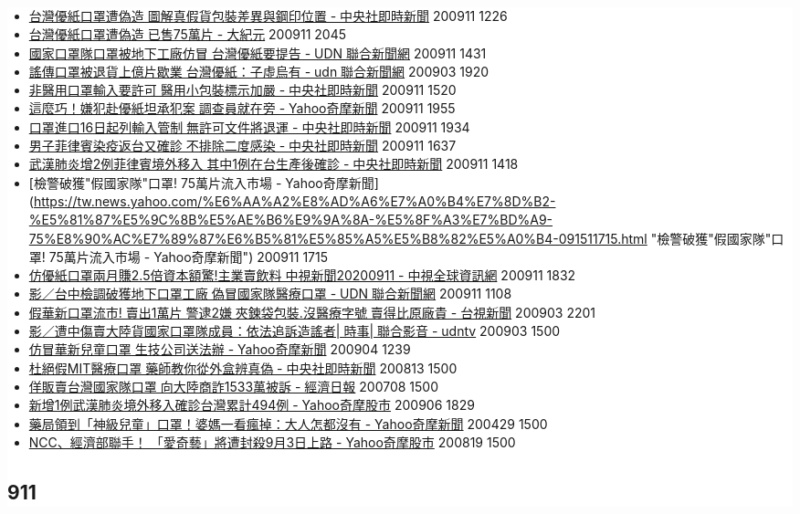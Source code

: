 
- [台灣優紙口罩遭偽造 圖解真假貨包裝差異與鋼印位置 - 中央社即時新聞](https://www.cna.com.tw/news/firstnews/202009110084.aspx "台灣優紙口罩遭偽造 圖解真假貨包裝差異與鋼印位置 - 中央社即時新聞") 200911 1226
- [台灣優紙口罩遭偽造 已售75萬片 - 大紀元](https://www.epochtimes.com/b5/20/9/11/n12396800.htm "台灣優紙口罩遭偽造 已售75萬片 - 大紀元") 200911 2045
- [國家口罩隊口罩被地下工廠仿冒 台灣優紙要提告 - UDN 聯合新聞網](https://udn.com/news/story/121646/4852567?from=udn-catebreaknews_ch2 "國家口罩隊口罩被地下工廠仿冒 台灣優紙要提告 - UDN 聯合新聞網") 200911 1431
- [謠傳口罩被退貨上億片歇業 台灣優紙：子虛烏有 - udn 聯合新聞網](https://udn.com/news/story/7320/4832777 "謠傳口罩被退貨上億片歇業 台灣優紙：子虛烏有 - udn 聯合新聞網") 200903 1920
- [非醫用口罩輸入要許可 醫用小包裝標示加嚴 - 中央社即時新聞](https://www.cna.com.tw/news/firstnews/202009110142.aspx "非醫用口罩輸入要許可 醫用小包裝標示加嚴 - 中央社即時新聞") 200911 1520
- [這麼巧！嫌犯赴優紙坦承犯案 調查員就在旁 - Yahoo奇摩新聞](https://tw.news.yahoo.com/%E9%80%99%E9%BA%BC%E5%B7%A7-%E5%AB%8C%E7%8A%AF%E8%B5%B4%E5%84%AA%E7%B4%99%E5%9D%A6%E6%89%BF%E7%8A%AF%E6%A1%88-%E8%AA%BF%E6%9F%A5%E5%93%A1%E5%B0%B1%E5%9C%A8%E6%97%81-115534750.html "這麼巧！嫌犯赴優紙坦承犯案 調查員就在旁 - Yahoo奇摩新聞") 200911 1955
- [口罩進口16日起列輸入管制 無許可文件將退運 - 中央社即時新聞](https://www.cna.com.tw/news/firstnews/202009110259.aspx "口罩進口16日起列輸入管制 無許可文件將退運 - 中央社即時新聞") 200911 1934
- [男子菲律賓染疫返台又確診 不排除二度感染 - 中央社即時新聞](https://www.cna.com.tw/news/firstnews/202009110175.aspx "男子菲律賓染疫返台又確診 不排除二度感染 - 中央社即時新聞") 200911 1637
- [武漢肺炎增2例菲律賓境外移入 其中1例在台生產後確診 - 中央社即時新聞](https://www.cna.com.tw/news/firstnews/202009115003.aspx "武漢肺炎增2例菲律賓境外移入 其中1例在台生產後確診 - 中央社即時新聞") 200911 1418
- [檢警破獲"假國家隊"口罩! 75萬片流入市場 - Yahoo奇摩新聞](https://tw.news.yahoo.com/%E6%AA%A2%E8%AD%A6%E7%A0%B4%E7%8D%B2-%E5%81%87%E5%9C%8B%E5%AE%B6%E9%9A%8A-%E5%8F%A3%E7%BD%A9-75%E8%90%AC%E7%89%87%E6%B5%81%E5%85%A5%E5%B8%82%E5%A0%B4-091511715.html "檢警破獲"假國家隊"口罩! 75萬片流入市場 - Yahoo奇摩新聞") 200911 1715
- [仿優紙口罩兩月賺2.5倍資本額驚!主業賣飲料 中視新聞20200911 - 中視全球資訊網](http://new.ctv.com.tw/Article/%E4%BB%BF%E5%84%AA%E7%B4%99%E5%8F%A3%E7%BD%A9%E5%85%A9%E6%9C%88%E8%B3%BA2-5%E5%80%8D%E8%B3%87%E6%9C%AC%E9%A1%8D-%E9%A9%9A-%E4%B8%BB%E6%A5%AD%E8%B3%A3%E9%A3%B2%E6%96%99-%E4%B8%AD%E8%A6%96%E6%96%B0%E8%81%9E-20200911-1 "仿優紙口罩兩月賺2.5倍資本額驚!主業賣飲料 中視新聞20200911 - 中視全球資訊網") 200911 1832
- [影／台中檢調破獲地下口罩工廠 偽冒國家隊醫療口罩 - UDN 聯合新聞網](https://udn.com/news/story/7321/4851979?from=udn-catebreaknews_ch2 "影／台中檢調破獲地下口罩工廠 偽冒國家隊醫療口罩 - UDN 聯合新聞網") 200911 1108
- [假華新口罩流市! 賣出1萬片 警逮2嫌 夾鍊袋包裝.沒醫療字號 賣得比原廠貴 - 台視新聞](https://www.ttv.com.tw/news/view/10909030029800N/579 "假華新口罩流市! 賣出1萬片 警逮2嫌 夾鍊袋包裝.沒醫療字號 賣得比原廠貴 - 台視新聞") 200903 2201
- [影／遭中傷賣大陸貨國家口罩隊成員：依法追訴造謠者| 時事| 聯合影音 - udntv](https://video.udn.com/news/1185714 "影／遭中傷賣大陸貨國家口罩隊成員：依法追訴造謠者| 時事| 聯合影音 - udntv") 200903 1500
- [仿冒華新兒童口罩 生技公司送法辦 - Yahoo奇摩新聞](https://tw.news.yahoo.com/%E4%BB%BF%E5%86%92%E8%8F%AF%E6%96%B0%E5%85%92%E7%AB%A5%E5%8F%A3%E7%BD%A9-%E7%94%9F%E6%8A%80%E5%85%AC%E5%8F%B8%E9%80%81%E6%B3%95%E8%BE%A6-043900558.html "仿冒華新兒童口罩 生技公司送法辦 - Yahoo奇摩新聞") 200904 1239
- [杜絕假MIT醫療口罩 藥師教你從外盒辨真偽 - 中央社即時新聞](https://www.cna.com.tw/news/firstnews/202008130099.aspx "杜絕假MIT醫療口罩 藥師教你從外盒辨真偽 - 中央社即時新聞") 200813 1500
- [佯販賣台灣國家隊口罩 向大陸商詐1533萬被訴 - 經濟日報](https://money.udn.com/money/story/5648/4686780 "佯販賣台灣國家隊口罩 向大陸商詐1533萬被訴 - 經濟日報") 200708 1500
- [新增1例武漢肺炎境外移入確診台灣累計494例 - Yahoo奇摩股市](https://tw.stock.yahoo.com/news/%E6%96%B0%E5%A2%9E1%E4%BE%8B%E6%AD%A6%E6%BC%A2%E8%82%BA%E7%82%8E%E5%A2%83%E5%A4%96%E7%A7%BB%E5%85%A5%E7%A2%BA%E8%A8%BA-%E5%8F%B0%E7%81%A3%E7%B4%AF%E8%A8%88494%E4%BE%8B-012941589.html "新增1例武漢肺炎境外移入確診台灣累計494例 - Yahoo奇摩股市") 200906 1829
- [藥局領到「神級兒童」口罩！婆媽一看瘋掉：大人怎都沒有 - Yahoo奇摩新聞](https://tw.news.yahoo.com/%E8%97%A5%E5%B1%80%E9%A0%98%E5%88%B0-%E7%A5%9E%E7%B4%9A%E5%85%92%E7%AB%A5-%E5%8F%A3%E7%BD%A9-%E5%A9%86%E5%AA%BD-%E7%9C%8B%E7%98%8B%E6%8E%89-085336454.html "藥局領到「神級兒童」口罩！婆媽一看瘋掉：大人怎都沒有 - Yahoo奇摩新聞") 200429 1500
- [NCC、經濟部聯手！ 「愛奇藝」將遭封殺9月3日上路 - Yahoo奇摩股市](https://tw.stock.yahoo.com/video/ncc-%E7%B6%93%E6%BF%9F%E9%83%A8%E8%81%AF%E6%89%8B-%E6%84%9B%E5%A5%87%E8%97%9D-%E5%B0%87%E9%81%AD%E5%B0%81%E6%AE%BA9%E6%9C%883%E6%97%A5%E4%B8%8A%E8%B7%AF-053634395.html "NCC、經濟部聯手！ 「愛奇藝」將遭封殺9月3日上路 - Yahoo奇摩股市") 200819 1500

## 911
